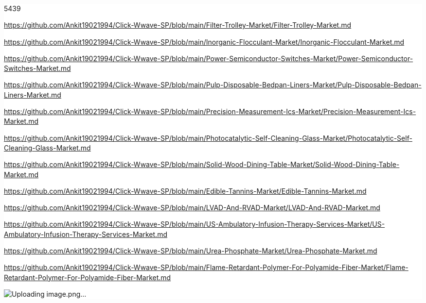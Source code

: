 5439</p><p><a href="https://github.com/Ankit19021994/Click-Wwave-SP/blob/main/Filter-Trolley-Market/Filter-Trolley-Market.md">https://github.com/Ankit19021994/Click-Wwave-SP/blob/main/Filter-Trolley-Market/Filter-Trolley-Market.md</a></p><p><a href="https://github.com/Ankit19021994/Click-Wwave-SP/blob/main/Inorganic-Flocculant-Market/Inorganic-Flocculant-Market.md">https://github.com/Ankit19021994/Click-Wwave-SP/blob/main/Inorganic-Flocculant-Market/Inorganic-Flocculant-Market.md</a></p><p><a href="https://github.com/Ankit19021994/Click-Wwave-SP/blob/main/Power-Semiconductor-Switches-Market/Power-Semiconductor-Switches-Market.md">https://github.com/Ankit19021994/Click-Wwave-SP/blob/main/Power-Semiconductor-Switches-Market/Power-Semiconductor-Switches-Market.md</a></p><p><a href="https://github.com/Ankit19021994/Click-Wwave-SP/blob/main/Pulp-Disposable-Bedpan-Liners-Market/Pulp-Disposable-Bedpan-Liners-Market.md">https://github.com/Ankit19021994/Click-Wwave-SP/blob/main/Pulp-Disposable-Bedpan-Liners-Market/Pulp-Disposable-Bedpan-Liners-Market.md</a></p><p><a href="https://github.com/Ankit19021994/Click-Wwave-SP/blob/main/Precision-Measurement-Ics-Market/Precision-Measurement-Ics-Market.md">https://github.com/Ankit19021994/Click-Wwave-SP/blob/main/Precision-Measurement-Ics-Market/Precision-Measurement-Ics-Market.md</a></p><p><a href="https://github.com/Ankit19021994/Click-Wwave-SP/blob/main/Photocatalytic-Self-Cleaning-Glass-Market/Photocatalytic-Self-Cleaning-Glass-Market.md">https://github.com/Ankit19021994/Click-Wwave-SP/blob/main/Photocatalytic-Self-Cleaning-Glass-Market/Photocatalytic-Self-Cleaning-Glass-Market.md</a></p><p><a href="https://github.com/Ankit19021994/Click-Wwave-SP/blob/main/Solid-Wood-Dining-Table-Market/Solid-Wood-Dining-Table-Market.md">https://github.com/Ankit19021994/Click-Wwave-SP/blob/main/Solid-Wood-Dining-Table-Market/Solid-Wood-Dining-Table-Market.md</a></p><p><a href="https://github.com/Ankit19021994/Click-Wwave-SP/blob/main/Edible-Tannins-Market/Edible-Tannins-Market.md">https://github.com/Ankit19021994/Click-Wwave-SP/blob/main/Edible-Tannins-Market/Edible-Tannins-Market.md</a></p><p><a href="https://github.com/Ankit19021994/Click-Wwave-SP/blob/main/LVAD-And-RVAD-Market/LVAD-And-RVAD-Market.md">https://github.com/Ankit19021994/Click-Wwave-SP/blob/main/LVAD-And-RVAD-Market/LVAD-And-RVAD-Market.md</a></p><p><a href="https://github.com/Ankit19021994/Click-Wwave-SP/blob/main/US-Ambulatory-Infusion-Therapy-Services-Market/US-Ambulatory-Infusion-Therapy-Services-Market.md">https://github.com/Ankit19021994/Click-Wwave-SP/blob/main/US-Ambulatory-Infusion-Therapy-Services-Market/US-Ambulatory-Infusion-Therapy-Services-Market.md</a></p><p><a href="https://github.com/Ankit19021994/Click-Wwave-SP/blob/main/Urea-Phosphate-Market/Urea-Phosphate-Market.md">https://github.com/Ankit19021994/Click-Wwave-SP/blob/main/Urea-Phosphate-Market/Urea-Phosphate-Market.md</a></p><p><a href="https://github.com/Ankit19021994/Click-Wwave-SP/blob/main/Flame-Retardant-Polymer-For-Polyamide-Fiber-Market/Flame-Retardant-Polymer-For-Polyamide-Fiber-Market.md">https://github.com/Ankit19021994/Click-Wwave-SP/blob/main/Flame-Retardant-Polymer-For-Polyamide-Fiber-Market/Flame-Retardant-Polymer-For-Polyamide-Fiber-Market.md</a></p>
![Uploading image.png…]()
